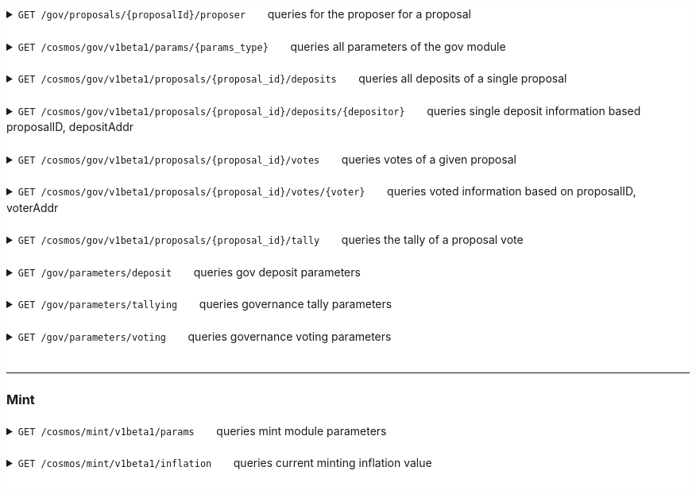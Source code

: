 <details><summary><code>GET /gov/proposals/{proposalId}/proposer</code> &nbsp;&nbsp;&nbsp;&nbsp;&nbsp; queries for the proposer for a proposal</summary></details>
<br>


<details><summary><code>GET /cosmos/gov/v1beta1/params/{params_type}</code> &nbsp;&nbsp;&nbsp;&nbsp;&nbsp; queries all parameters of the gov module</summary></details>
<br>



<details><summary><code>GET /cosmos/gov/v1beta1/proposals/{proposal_id}/deposits</code> &nbsp;&nbsp;&nbsp;&nbsp;&nbsp; queries all deposits of a single proposal</summary></details>
<br>


<details><summary><code>GET /cosmos/gov/v1beta1/proposals/{proposal_id}/deposits/{depositor}</code> &nbsp;&nbsp;&nbsp;&nbsp;&nbsp; queries single deposit information based proposalID, depositAddr</summary></details>
<br>


<details><summary><code>GET /cosmos/gov/v1beta1/proposals/{proposal_id}/votes</code> &nbsp;&nbsp;&nbsp;&nbsp;&nbsp; queries votes of a given proposal</summary></details>
<br>

<details><summary><code>GET /cosmos/gov/v1beta1/proposals/{proposal_id}/votes/{voter}</code> &nbsp;&nbsp;&nbsp;&nbsp;&nbsp; queries voted information based on proposalID, voterAddr</summary></details>
<br>

<details><summary><code>GET /cosmos/gov/v1beta1/proposals/{proposal_id}/tally</code> &nbsp;&nbsp;&nbsp;&nbsp;&nbsp; queries the tally of a proposal vote</summary></details>
<br>

<details><summary><code>GET /gov/parameters/deposit</code> &nbsp;&nbsp;&nbsp;&nbsp;&nbsp; queries gov deposit parameters</summary></details>
<br>

<details><summary><code>GET /gov/parameters/tallying</code> &nbsp;&nbsp;&nbsp;&nbsp;&nbsp; queries governance tally parameters</summary></details>
<br>

<details><summary><code>GET /gov/parameters/voting</code> &nbsp;&nbsp;&nbsp;&nbsp;&nbsp; queries governance voting parameters</summary></details>
<br>



***

### Mint

<details><summary><code>GET /cosmos/mint/v1beta1/params</code> &nbsp;&nbsp;&nbsp;&nbsp;&nbsp; queries mint module parameters</summary></details>
<br>

<details><summary><code>GET /cosmos/mint/v1beta1/inflation</code> &nbsp;&nbsp;&nbsp;&nbsp;&nbsp; queries current minting inflation value</summary></details>
<br>
